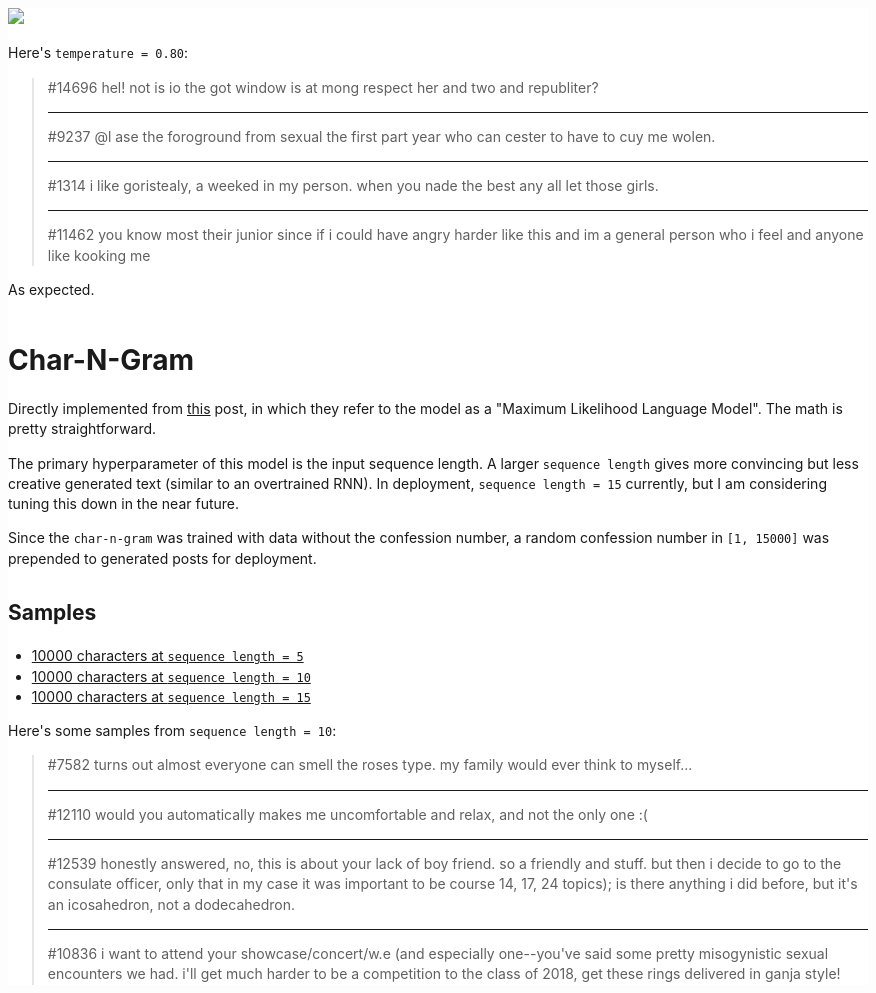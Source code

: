 ![](tech-blog/assets/mit-confessions-bot/paul-graham.png)

Here's `temperature = 0.80`:
> #14696 hel! not is io the got window is at mong respect her and two and republiter?
> 
> ----------------
> #9237 @l ase the foroground from sexual the first part year who can cester to have to cuy me wolen.
> 
> ----------------
> #1314 i like goristealy, a weeked in my person. when you nade the best any all let those girls.
> 
> ----------------
> #11462 you know most their junior since if i could have angry harder like this and im a general person who i feel and anyone like kooking me

As expected.

# Char-N-Gram
Directly implemented from [this](http://nbviewer.jupyter.org/gist/yoavg/d76121dfde2618422139) post, in which they refer to the model as a \"Maximum Likelihood Language Model\". The math is pretty straightforward.

The primary hyperparameter of this model is the input sequence length. A larger `sequence length` gives more convincing but less creative generated text (similar to an overtrained RNN). In deployment, `sequence length = 15` currently, but I am considering tuning this down in the near future.

Since the `char-n-gram` was trained with data without the confession number, a random confession number in `[1, 15000]` was prepended to generated posts for deployment.

## Samples
* [10000 characters at `sequence length = 5`](tech-blog/assets/mit-confessions-bot/char-n-gram-10000-5.txt)
* [10000 characters at `sequence length = 10`](tech-blog/assets/mit-confessions-bot/char-n-gram-10000-10.txt)
* [10000 characters at `sequence length = 15`](tech-blog/assets/mit-confessions-bot/char-n-gram-10000-15.txt)

Here's some samples from `sequence length = 10`:
> #7582 turns out almost everyone can smell the roses
type. my family would ever think to myself...
> 
> ----------------
> #12110 would you automatically makes me uncomfortable and relax, and not the only one :(
> 
> ----------------
> #12539 honestly answered, no, this is about your lack of boy friend. so a friendly and stuff. but then i decide to go to the consulate officer, only that in my case it was important to be course 14, 17, 24 topics); is there anything i did before, but it's an icosahedron, not a dodecahedron.
> 
> ----------------
> #10836 i want to attend your showcase/concert/w.e (and especially one--you've said some pretty misogynistic sexual encounters we had. i'll get much harder to be a competition to the class of 2018, get these rings delivered in ganja style!
